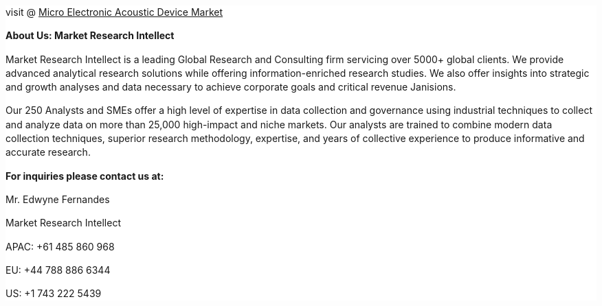 visit&nbsp;@</strong>&nbsp;</span><span class="font-[700]"><a href="https://www.marketresearchintellect.com/product/global-micro-electronic-acoustic-device-market-size-and-forecast/?utm_source=Linkedin&utm_medium=829" target="_blank" data-tracking-control-name="article-ssr-frontend-pulse_little-text-block" data-tracking-will-navigate="" data-test-link="">Micro Electronic Acoustic Device Market</a></span></p><p><strong><span class="font-[700]">About Us: Market Research Intellect</span></strong></p><p><span class="">Market Research Intellect is a leading Global Research and Consulting firm servicing over 5000+ global clients. We provide advanced analytical research solutions while offering information-enriched research studies.&nbsp;</span>We also offer insights into strategic and growth analyses and data necessary to achieve corporate goals and critical revenue Janisions.</p><p><span class="">Our 250 Analysts and SMEs offer a high level of expertise in data collection and governance using industrial techniques to collect and analyze data on more than 25,000 high-impact and niche markets. Our analysts are trained to combine modern data collection techniques, superior research methodology, expertise, and years of collective experience to produce informative and accurate research.</span></p><p><strong>For inquiries please contact us at:</strong></p><p>Mr. Edwyne Fernandes</p><p>Market Research Intellect</p><p>APAC: +61 485 860 968</p><p>EU: +44 788 886 6344</p><p>US: +1 743 222 5439</p>
